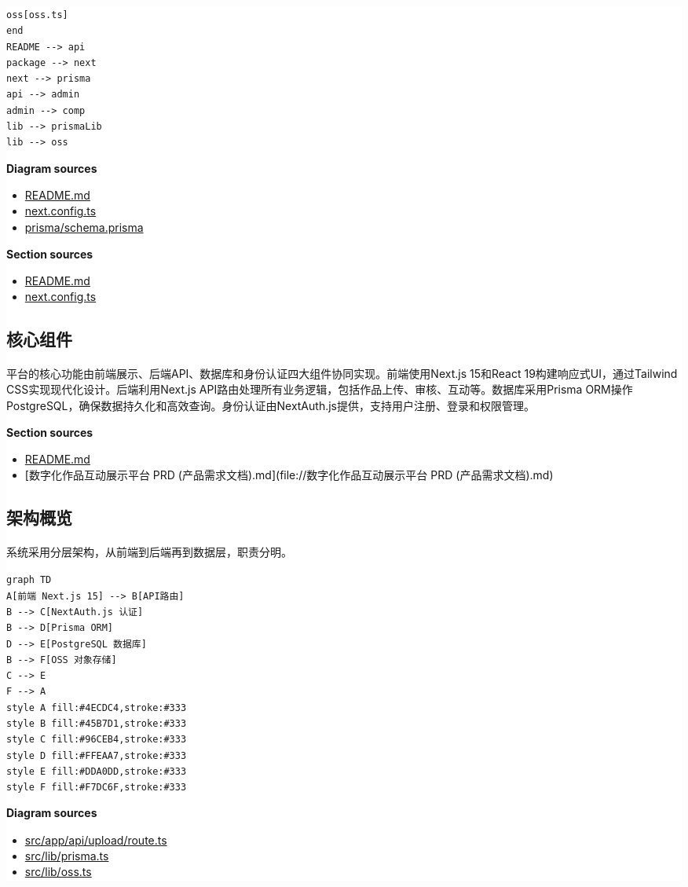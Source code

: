 ```mermaid
oss[oss.ts]
end
README --> api
package --> next
next --> prisma
api --> admin
admin --> comp
lib --> prismaLib
lib --> oss
```

**Diagram sources**
- [README.md](file://README.md)
- [next.config.ts](file://next.config.ts)
- [prisma/schema.prisma](file://prisma/schema.prisma)

**Section sources**
- [README.md](file://README.md)
- [next.config.ts](file://next.config.ts)

## 核心组件
平台的核心功能由前端展示、后端API、数据库和身份认证四大组件协同实现。前端使用Next.js 15和React 19构建响应式UI，通过Tailwind CSS实现现代化设计。后端利用Next.js API路由处理所有业务逻辑，包括作品上传、审核、互动等。数据库采用Prisma ORM操作PostgreSQL，确保数据持久化和高效查询。身份认证由NextAuth.js提供，支持用户注册、登录和权限管理。

**Section sources**
- [README.md](file://README.md)
- [数字化作品互动展示平台 PRD (产品需求文档).md](file://数字化作品互动展示平台 PRD (产品需求文档).md)

## 架构概览
系统采用分层架构，从前端到后端再到数据层，职责分明。

```mermaid
graph TD
A[前端 Next.js 15] --> B[API路由]
B --> C[NextAuth.js 认证]
B --> D[Prisma ORM]
D --> E[PostgreSQL 数据库]
B --> F[OSS 对象存储]
C --> E
F --> A
style A fill:#4ECDC4,stroke:#333
style B fill:#45B7D1,stroke:#333
style C fill:#96CEB4,stroke:#333
style D fill:#FFEAA7,stroke:#333
style E fill:#DDA0DD,stroke:#333
style F fill:#F7DC6F,stroke:#333
```

**Diagram sources**
- [src/app/api/upload/route.ts](file://src/app/api/upload/route.ts)
- [src/lib/prisma.ts](file://src/lib/prisma.ts)
- [src/lib/oss.ts](file://src/lib/oss.ts)
